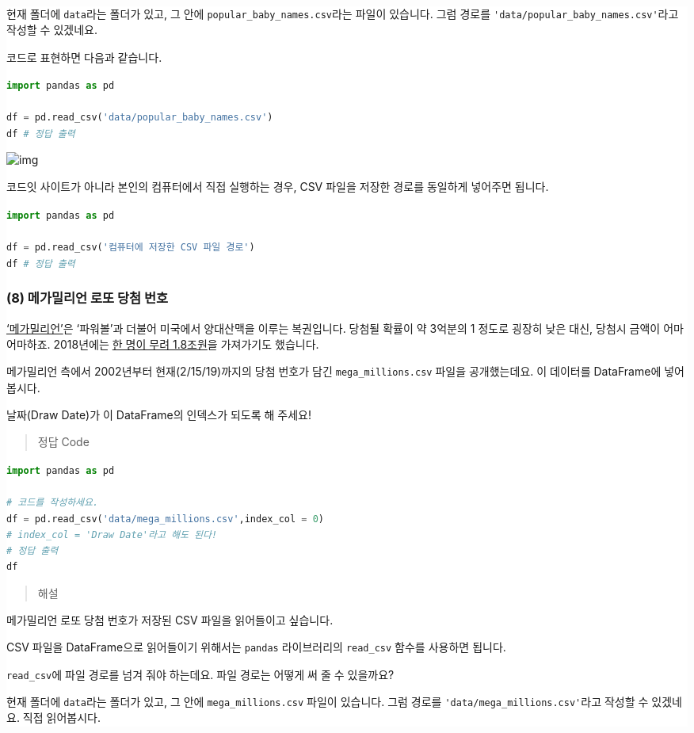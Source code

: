 현재 폴더에 `data`라는 폴더가 있고, 그 안에 `popular_baby_names.csv`라는 파일이 있습니다. 그럼 경로를 `'data/popular_baby_names.csv'`라고 작성할 수 있겠네요.

코드로 표현하면 다음과 같습니다.

```python
import pandas as pd

df = pd.read_csv('data/popular_baby_names.csv')
df # 정답 출력
```

![img](https://i.imgur.com/6K09vny.png)

코드잇 사이트가 아니라 본인의 컴퓨터에서 직접 실행하는 경우, CSV 파일을 저장한 경로를 동일하게 넣어주면 됩니다.

```python
import pandas as pd

df = pd.read_csv('컴퓨터에 저장한 CSV 파일 경로')
df # 정답 출력
```



### (8) 메가밀리언 로또 당첨 번호

[‘메가밀리언’](https://en.wikipedia.org/wiki/Mega_Millions)은 ‘파워볼’과 더불어 미국에서 양대산맥을 이루는 복권입니다. 당첨될 확률이 약 3억분의 1 정도로 굉장히 낮은 대신, 당첨시 금액이 어마어마하죠. 2018년에는 [한 명이 무려 1.8조원](https://m.news.naver.com/read.nhn?oid=421&aid=0003656852&sid1=104&backUrl=%2Fhome.nhn&light=off)을 가져가기도 했습니다.

메가밀리언 측에서 2002년부터 현재(2/15/19)까지의 당첨 번호가 담긴 `mega_millions.csv` 파일을 공개했는데요. 이 데이터를 DataFrame에 넣어 봅시다.

날짜(Draw Date)가 이 DataFrame의 인덱스가 되도록 해 주세요!



> 정답 Code

```python
import pandas as pd

# 코드를 작성하세요.
df = pd.read_csv('data/mega_millions.csv',index_col = 0) 
# index_col = 'Draw Date'라고 해도 된다!
# 정답 출력
df
```



> 해설

메가밀리언 로또 당첨 번호가 저장된 CSV 파일을 읽어들이고 싶습니다.

CSV 파일을 DataFrame으로 읽어들이기 위해서는 `pandas` 라이브러리의 `read_csv` 함수를 사용하면 됩니다.

`read_csv`에 파일 경로를 넘겨 줘야 하는데요. 파일 경로는 어떻게 써 줄 수 있을까요?

현재 폴더에 `data`라는 폴더가 있고, 그 안에 `mega_millions.csv` 파일이 있습니다. 그럼 경로를 `'data/mega_millions.csv'`라고 작성할 수 있겠네요. 직접 읽어봅시다.
